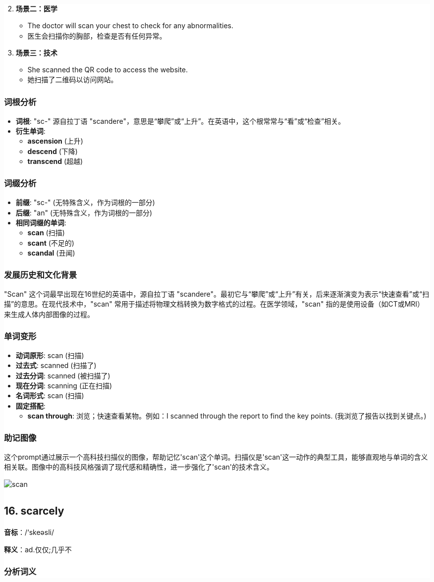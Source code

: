 2. **场景二：医学**  
   - The doctor will scan your chest to check for any abnormalities.  
   - 医生会扫描你的胸部，检查是否有任何异常。

3. **场景三：技术**  
   - She scanned the QR code to access the website.  
   - 她扫描了二维码以访问网站。

### 词根分析
- **词根**: "sc-" 源自拉丁语 "scandere"，意思是“攀爬”或“上升”。在英语中，这个根常常与“看”或“检查”相关。
- **衍生单词**:  
  - **ascension** (上升)  
  - **descend** (下降)  
  - **transcend** (超越)

### 词缀分析
- **前缀**: "sc-" (无特殊含义，作为词根的一部分)  
- **后缀**: "an" (无特殊含义，作为词根的一部分)  
- **相同词缀的单词**:  
  - **scan** (扫描)  
  - **scant** (不足的)  
  - **scandal** (丑闻)

### 发展历史和文化背景
"Scan" 这个词最早出现在16世纪的英语中，源自拉丁语 "scandere"。最初它与“攀爬”或“上升”有关，后来逐渐演变为表示“快速查看”或“扫描”的意思。在现代技术中，"scan" 常用于描述将物理文档转换为数字格式的过程。在医学领域，"scan" 指的是使用设备（如CT或MRI）来生成人体内部图像的过程。

### 单词变形
- **动词原形**: scan (扫描)  
- **过去式**: scanned (扫描了)  
- **过去分词**: scanned (被扫描了)  
- **现在分词**: scanning (正在扫描)  
- **名词形式**: scan (扫描)  
- **固定搭配**:  
  - **scan through**: 浏览；快速查看某物。例如：I scanned through the report to find the key points. (我浏览了报告以找到关键点。)

### 助记图像

这个prompt通过展示一个高科技扫描仪的图像，帮助记忆'scan'这个单词。扫描仪是'scan'这一动作的典型工具，能够直观地与单词的含义相关联。图像中的高科技风格强调了现代感和精确性，进一步强化了'scan'的技术含义。

![scan](/imgs/cet4/s/scan.jpg)

## 16. scarcely

**音标**：/‘skeəsli/

**释义**：ad.仅仅;几乎不

### 分析词义
